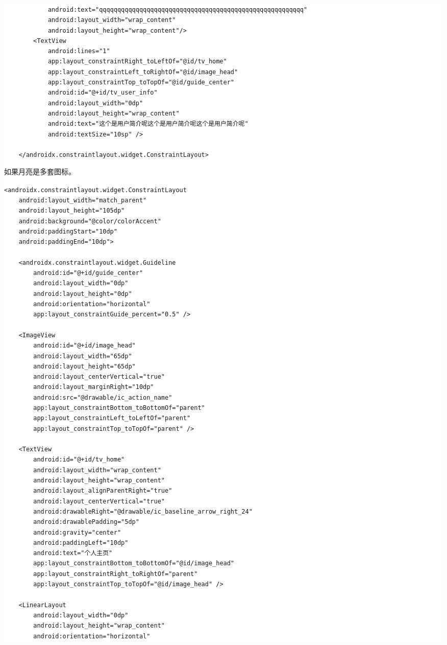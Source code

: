 ```
            android:text="qqqqqqqqqqqqqqqqqqqqqqqqqqqqqqqqqqqqqqqqqqqqqqqqqqqqqqqq"
            android:layout_width="wrap_content"
            android:layout_height="wrap_content"/>
        <TextView
            android:lines="1"
            app:layout_constraintRight_toLeftOf="@id/tv_home"
            app:layout_constraintLeft_toRightOf="@id/image_head"
            app:layout_constraintTop_toTopOf="@id/guide_center"
            android:id="@+id/tv_user_info"
            android:layout_width="0dp"
            android:layout_height="wrap_content"
            android:text="这个是用户简介呢这个是用户简介呢这个是用户简介呢"
            android:textSize="10sp" />

    </androidx.constraintlayout.widget.ConstraintLayout>
```

如果月亮是多套图标。

```
<androidx.constraintlayout.widget.ConstraintLayout
    android:layout_width="match_parent"
    android:layout_height="105dp"
    android:background="@color/colorAccent"
    android:paddingStart="10dp"
    android:paddingEnd="10dp">

    <androidx.constraintlayout.widget.Guideline
        android:id="@+id/guide_center"
        android:layout_width="0dp"
        android:layout_height="0dp"
        android:orientation="horizontal"
        app:layout_constraintGuide_percent="0.5" />

    <ImageView
        android:id="@+id/image_head"
        android:layout_width="65dp"
        android:layout_height="65dp"
        android:layout_centerVertical="true"
        android:layout_marginRight="10dp"
        android:src="@drawable/ic_action_name"
        app:layout_constraintBottom_toBottomOf="parent"
        app:layout_constraintLeft_toLeftOf="parent"
        app:layout_constraintTop_toTopOf="parent" />

    <TextView
        android:id="@+id/tv_home"
        android:layout_width="wrap_content"
        android:layout_height="wrap_content"
        android:layout_alignParentRight="true"
        android:layout_centerVertical="true"
        android:drawableRight="@drawable/ic_baseline_arrow_right_24"
        android:drawablePadding="5dp"
        android:gravity="center"
        android:paddingLeft="10dp"
        android:text="个人主页"
        app:layout_constraintBottom_toBottomOf="@id/image_head"
        app:layout_constraintRight_toRightOf="parent"
        app:layout_constraintTop_toTopOf="@id/image_head" />

    <LinearLayout
        android:layout_width="0dp"
        android:layout_height="wrap_content"
        android:orientation="horizontal"
```
